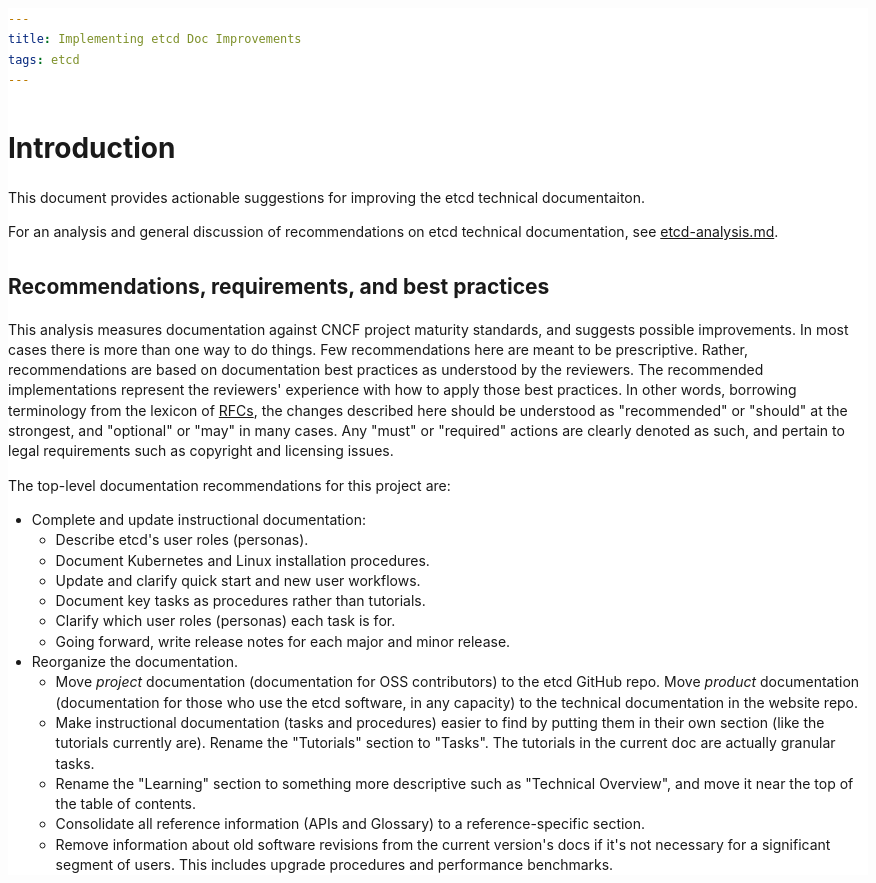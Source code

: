 ```yaml
---
title: Implementing etcd Doc Improvements
tags: etcd
---
```


# Introduction

This document provides actionable suggestions for improving the etcd technical
documentaiton.

For an analysis and general discussion of recommendations on etcd technical
documentation, see [etcd-analysis.md][etcd-analysis].

## Recommendations, requirements, and best practices

This analysis measures documentation against CNCF project maturity standards,
and suggests possible improvements. In most cases there is more than one way to
do things. Few recommendations here are meant to be prescriptive. Rather,
recommendations are based on documentation best practices as understood by the
reviewers. The recommended implementations represent the reviewers' experience
with how to apply those best practices. In other words, borrowing terminology
from the lexicon of [RFCs][rfc-keywords], the changes described here should be
understood as "recommended" or "should" at the strongest, and "optional" or
"may" in many cases. Any "must" or "required" actions are clearly denoted as
such, and pertain to legal requirements such as copyright and licensing issues.

The top-level documentation recommendations for this project are:

- Complete and update instructional documentation:
  - Describe etcd's user roles (personas).
  - Document Kubernetes and Linux installation procedures.
  - Update and clarify quick start and new user workflows.
  - Document key tasks as procedures rather than tutorials.
  - Clarify which user roles (personas) each task is for.
  - Going forward, write release notes for each major and minor release.
- Reorganize the documentation.
  - Move _project_ documentation (documentation for OSS contributors) to the
    etcd GitHub repo. Move _product_ documentation (documentation for those who
    use the etcd software, in any capacity) to the technical documentation in
    the website repo.
  - Make instructional documentation (tasks and procedures) easier to find by
    putting them in their own section (like the tutorials currently are). Rename
    the "Tutorials" section to "Tasks". The tutorials in the current doc are
    actually granular tasks.
  - Rename the "Learning" section to something more descriptive such as
    "Technical Overview", and move it near the top of the table of contents.
  - Consolidate all reference information (APIs and Glossary) to a
    reference-specific section.
  - Remove information about old software revisions from the current version's
    docs if it's not necessary for a significant segment of users. This includes
    upgrade procedures and performance benchmarks.


[etcd-analysis]: ./etcd-analysis.md
[rfc-keywords]: https://www.rfc-editor.org/rfc/rfc2119
[access-tutorial]: https://etcd.io/docs/v3.5/tutorials/how-to-access-etcd/